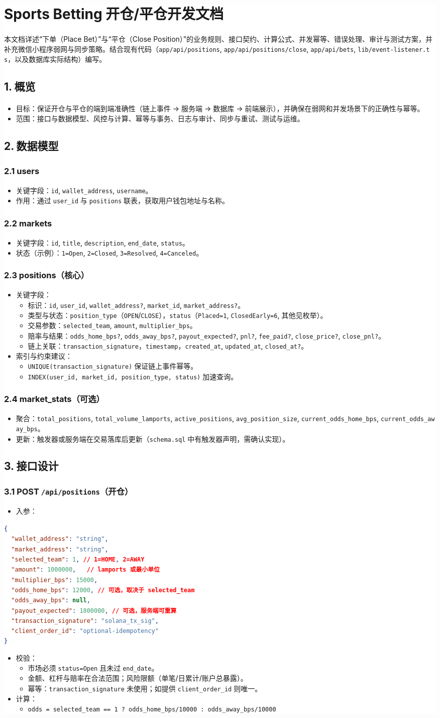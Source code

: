 # Sports Betting 开仓/平仓开发文档

本文档详述“下单（Place Bet）”与“平仓（Close Position）”的业务规则、接口契约、计算公式、并发幂等、错误处理、审计与测试方案，并补充微信小程序弱网与同步策略。结合现有代码（`app/api/positions`, `app/api/positions/close`, `app/api/bets`, `lib/event-listener.ts`，以及数据库实际结构）编写。

## 1. 概览
- 目标：保证开仓与平仓的端到端准确性（链上事件 → 服务端 → 数据库 → 前端展示），并确保在弱网和并发场景下的正确性与幂等。
- 范围：接口与数据模型、风控与计算、幂等与事务、日志与审计、同步与重试、测试与运维。

## 2. 数据模型

### 2.1 users
- 关键字段：`id`, `wallet_address`, `username`。
- 作用：通过 `user_id` 与 `positions` 联表，获取用户钱包地址与名称。

### 2.2 markets
- 关键字段：`id`, `title`, `description`, `end_date`, `status`。
- 状态（示例）：`1=Open`, `2=Closed`, `3=Resolved`, `4=Canceled`。

### 2.3 positions（核心）
- 关键字段：
  - 标识：`id`, `user_id`, `wallet_address?`, `market_id`, `market_address?`。
  - 类型与状态：`position_type`（`OPEN`/`CLOSE`），`status`（`Placed=1`, `ClosedEarly=6`, 其他见枚举）。
  - 交易参数：`selected_team`, `amount`, `multiplier_bps`。
  - 赔率与结果：`odds_home_bps?`, `odds_away_bps?`, `payout_expected?`, `pnl?`, `fee_paid?`, `close_price?`, `close_pnl?`。
  - 链上关联：`transaction_signature`，`timestamp`，`created_at`, `updated_at`, `closed_at?`。
- 索引与约束建议：
  - `UNIQUE(transaction_signature)` 保证链上事件幂等。
  - `INDEX(user_id, market_id, position_type, status)` 加速查询。

### 2.4 market_stats（可选）
- 聚合：`total_positions`, `total_volume_lamports`, `active_positions`, `avg_position_size`, `current_odds_home_bps`, `current_odds_away_bps`。
- 更新：触发器或服务端在交易落库后更新（`schema.sql` 中有触发器声明，需确认实现）。

## 3. 接口设计

### 3.1 POST `/api/positions`（开仓）
- 入参：
```json
{
  "wallet_address": "string",
  "market_address": "string",
  "selected_team": 1, // 1=HOME, 2=AWAY
  "amount": 1000000,   // lamports 或最小单位
  "multiplier_bps": 15000,
  "odds_home_bps": 12000, // 可选，取决于 selected_team
  "odds_away_bps": null,
  "payout_expected": 1800000, // 可选，服务端可重算
  "transaction_signature": "solana_tx_sig",
  "client_order_id": "optional-idempotency"
}
```
- 校验：
  - 市场必须 `status=Open` 且未过 `end_date`。
  - 金额、杠杆与赔率在合法范围；风险限额（单笔/日累计/账户总暴露）。
  - 幂等：`transaction_signature` 未使用；如提供 `client_order_id` 则唯一。
- 计算：
  - `odds = selected_team == 1 ? odds_home_bps/10000 : odds_away_bps/10000`